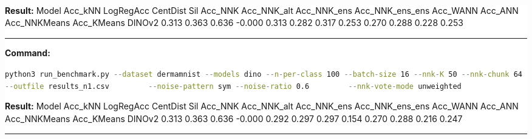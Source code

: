 **Result:**
 Model  Acc_kNN  LogRegAcc  CentDist    Sil  Acc_NNK  Acc_NNK_alt  Acc_NNK_ens  Acc_NNK_ens_ens  Acc_WANN  Acc_ANN  Acc_NNKMeans  Acc_KMeans
DINOv2    0.313      0.363     0.636 -0.000    0.313        0.282        0.317            0.253     0.270    0.288         0.228       0.253

---

**Command:**
```bash
python3 run_benchmark.py --dataset dermamnist --models dino --n-per-class 100 --batch-size 16 --nnk-K 50 --nnk-chunk 64 --outfile results_n1.csv         --noise-pattern sym --noise-ratio 0.6         --nnk-vote-mode unweighted
```

**Result:**
 Model  Acc_kNN  LogRegAcc  CentDist    Sil  Acc_NNK  Acc_NNK_alt  Acc_NNK_ens  Acc_NNK_ens_ens  Acc_WANN  Acc_ANN  Acc_NNKMeans  Acc_KMeans
DINOv2    0.313      0.363     0.636 -0.000    0.292        0.297        0.297            0.154     0.270    0.288         0.216       0.247

---

